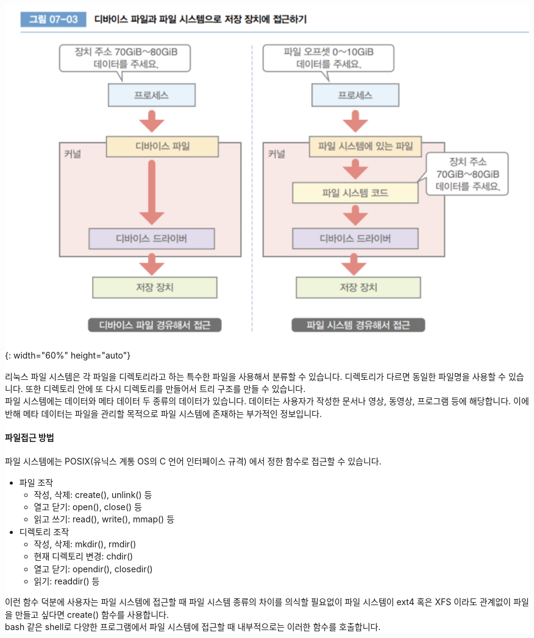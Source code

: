 ![linux7_03](/assets/book/linux/07/linux7_03.png){: width="60%" height="auto"}  


리눅스 파일 시스템은 각 파일을 디렉토리라고 하는 특수한 파일을 사용해서 분류할 수 있습니다. 디렉토리가 다르면 동일한 파일명을 사용할 수 있습니다. 또한 디렉토리 안에 또 다시 디렉토리를 만들어서 트리 구조를 만들 수 있습니다.  
파일 시스템에는 데이터와 메타 데이터 두 종류의 데이터가 있습니다. 데이터는 사용자가 작성한 문서나 영상, 동영상, 프로그램 등에 해당합니다. 이에 반해 메타 데이터는 파일을 관리할 목적으로 파일 시스템에 존재하는 부가적인 정보입니다.  


#### 파일접근 방법
파일 시스템에는 POSIX(유닉스 계통 OS의 C 언어 인터페이스 규격) 에서 정한 함수로 접근할 수 있습니다. 
- 파일 조작
  - 작성, 삭제: create(), unlink() 등
  - 열고 닫기: open(), close() 등
  - 읽고 쓰기: read(), write(), mmap() 등
- 디렉토리 조작
  - 작성, 삭제: mkdir(), rmdir()
  - 현재 디렉토리 변경: chdir()
  - 열고 닫기: opendir(), closedir()
  - 읽기: readdir() 등

이런 함수 덕분에 사용자는 파일 시스템에 접근할 때 파일 시스템 종류의 차이를 의식할 필요없이 파일 시스템이 ext4 혹은 XFS 이라도 관계없이 파일을 만들고 싶다면 create() 함수를 사용합니다.  
bash 같은 shell로 다양한 프로그램에서 파일 시스템에 접근할 때 내부적으로는 이러한 함수를 호출합니다. 
